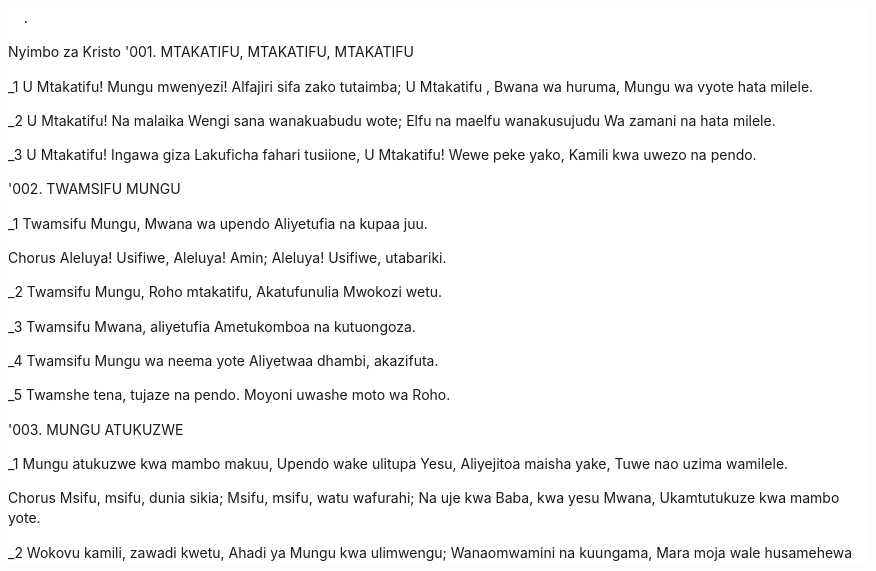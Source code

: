       .

Nyimbo za Kristo
'001. MTAKATIFU, MTAKATIFU, MTAKATIFU

_1 U Mtakatifu! Mungu mwenyezi!
Alfajiri sifa zako tutaimba;
U Mtakatifu , Bwana wa huruma,
Mungu wa vyote hata milele.

_2 U Mtakatifu! Na malaika
Wengi sana wanakuabudu wote;
Elfu na maelfu wanakusujudu
Wa zamani na hata milele.

_3 U Mtakatifu! Ingawa giza
Lakuficha fahari tusiione,
U Mtakatifu! Wewe peke yako,
Kamili kwa uwezo na pendo.

'002. TWAMSIFU MUNGU

_1 Twamsifu Mungu, Mwana wa upendo
Aliyetufia na kupaa juu.

Chorus
Aleluya! Usifiwe, Aleluya! Amin;
Aleluya! Usifiwe, utabariki.

_2 Twamsifu Mungu, Roho mtakatifu,
Akatufunulia Mwokozi wetu.

_3 Twamsifu Mwana, aliyetufia
Ametukomboa na kutuongoza.

_4 Twamsifu Mungu wa neema yote
Aliyetwaa dhambi, akazifuta.

_5 Twamshe tena, tujaze na pendo.
Moyoni uwashe moto wa Roho.

'003. MUNGU ATUKUZWE

_1 Mungu atukuzwe kwa mambo makuu,
Upendo wake ulitupa Yesu,
Aliyejitoa maisha yake,
Tuwe nao uzima wamilele.

Chorus
Msifu, msifu, dunia sikia;
Msifu, msifu, watu wafurahi;
Na uje kwa Baba, kwa yesu Mwana,
Ukamtutukuze kwa mambo yote.

_2 Wokovu kamili, zawadi kwetu,
Ahadi ya Mungu kwa ulimwengu;
Wanaomwamini na kuungama,
Mara moja wale husamehewa
